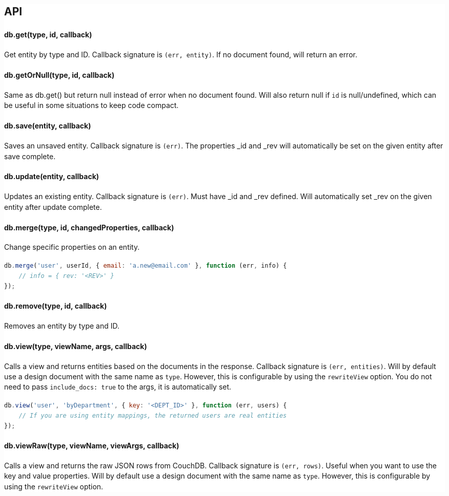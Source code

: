 ## API

#### db.get(type, id, callback)

Get entity by type and ID. Callback signature is `(err, entity)`. If no document found, will return an error.

#### db.getOrNull(type, id, callback)

Same as db.get() but return null instead of error when no document found.
Will also return null if `id` is null/undefined, which can be useful in some situations to keep code compact.

#### db.save(entity, callback)

Saves an unsaved entity. Callback signature is `(err)`. The properties _id and _rev will automatically be set on the
given entity after save complete.

#### db.update(entity, callback)

Updates an existing entity. Callback signature is `(err)`. Must have _id and _rev defined. Will automatically set _rev on
the given entity after update complete.

#### db.merge(type, id, changedProperties, callback)

Change specific properties on an entity.

```javascript
db.merge('user', userId, { email: 'a.new@email.com' }, function (err, info) {
    // info = { rev: '<REV>' }
});
```

#### db.remove(type, id, callback)

Removes an entity by type and ID.

#### db.view(type, viewName, args, callback)

Calls a view and returns entities based on the documents in the response.
Callback signature is `(err, entities)`.
Will by default use a design document with the same name as `type`. However, this is configurable by using the `rewriteView` option.
You do not need to pass `include_docs: true` to the args, it is automatically set.

```javascript
db.view('user', 'byDepartment', { key: '<DEPT_ID>' }, function (err, users) {
    // If you are using entity mappings, the returned users are real entities
});
```

#### db.viewRaw(type, viewName, viewArgs, callback)

Calls a view and returns the raw JSON rows from CouchDB. Callback signature is `(err, rows)`.
Useful when you want to use the key and value properties.
Will by default use a design document with the same name as `type`. However, this is configurable by using the `rewriteView` option.

